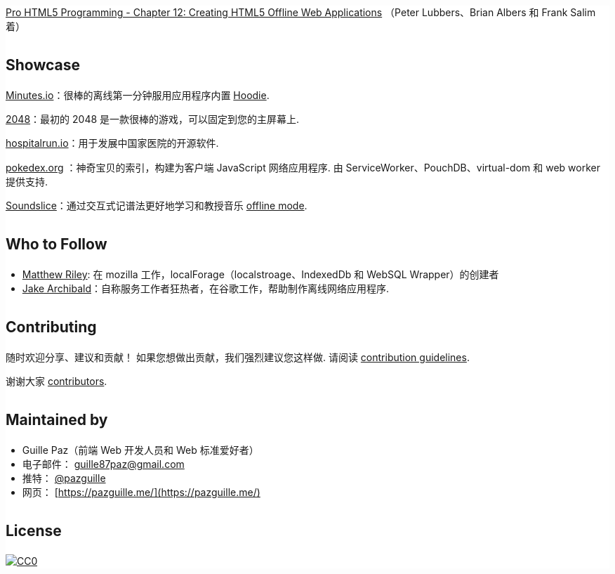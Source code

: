 [Pro HTML5 Programming - Chapter 12: Creating HTML5 Offline Web Applications](http://apress.jensimmons.com/v5/pro-html5-programming/ch12.html)
（Peter Lubbers、Brian Albers 和 Frank Salim 着）

## Showcase
[Minutes.io](https://minutes.io)：很棒的离线第一分钟服用应用程序内置 [Hoodie](http://hood.ie/).

[2048](https://gabrielecirulli.github.io/2048/)：最初的 2048 是一款很棒的游戏，可以固定到您的主屏幕上. 

[hospitalrun.io](http://hospitalrun.io/)：用于发展中国家医院的开源软件.

[pokedex.org](https://www.pokedex.org/) ：神奇宝贝的索引，构建为客户端 JavaScript 网络应用程序. 由 ServiceWorker、PouchDB、virtual-dom 和 web worker 提供支持.

[Soundslice](https://www.soundslice.com/)：通过交互式记谱法更好地学习和教授音乐 [offline mode](https://www.soundslice.com/blog/29/introducing-soundslice-offline-mode/).

## Who to Follow
- [Matthew Riley](https://github.com/tofumatt): 在 mozilla 工作，localForage（localstroage、IndexedDb 和 WebSQL Wrapper）的创建者
- [Jake Archibald](https://github.com/jakearchibald)：自称服务工作者狂热者，在谷歌工作，帮助制作离线网络应用程序.

## Contributing
随时欢迎分享、建议和贡献！ 如果您想做出贡献，我们强烈建议您这样做. 请阅读 [contribution guidelines](https://github.com/pazguille/offline-first/blob/master/CONTRIBUTING.md).

谢谢大家 [contributors](https://github.com/pazguille/offline-first/graphs/contributors).

## Maintained by
- Guille Paz（前端 Web 开发人员和 Web 标准爱好者）
- 电子邮件： [guille87paz@gmail.com](https://github.com/pazguille/offline-first/blob/master/mailto:guille87paz@gmail.com)
- 推特： [@pazguille](https://twitter.com/pazguille)
- 网页： [https://pazguille.me/](https://pazguille.me/)


## License
[![CC0](https://licensebuttons.net/p/zero/1.0/88x31.png)](https://creativecommons.org/publicdomain/zero/1.0/)
